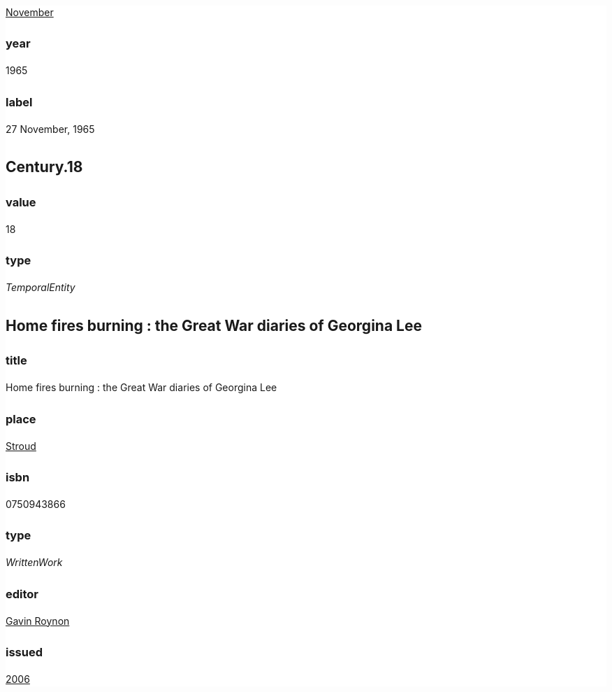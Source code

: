 
[November](#November)

### year


1965

### label


27 November, 1965

## Century.18

### value


18

### type


*TemporalEntity*

## Home fires burning : the Great War diaries of Georgina Lee

### title


Home fires burning : the Great War diaries of Georgina Lee

### place


[Stroud](#Stroud)

### isbn


0750943866

### type


*WrittenWork*

### editor


[Gavin Roynon](#Gavin-Roynon)

### issued


[2006](#2006)
